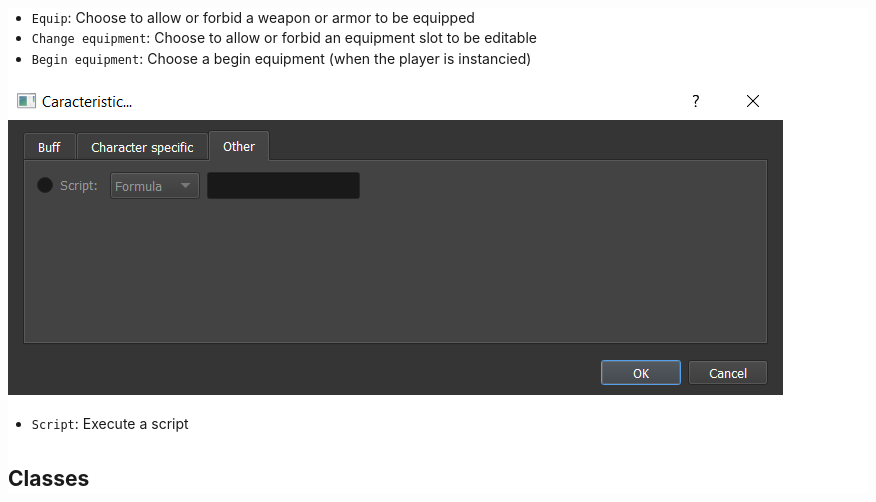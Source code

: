 * `Equip`: Choose to allow or forbid a weapon or armor to be equipped
* `Change equipment`: Choose to allow or forbid an equipment slot to be editable
* `Begin equipment`:  Choose a begin equipment (when the player is instancied)

![](../.gitbook/assets/battle-caracteristics-other.png)

* `Script`: Execute a script

## Classes <a href="#classes" id="classes"></a>
